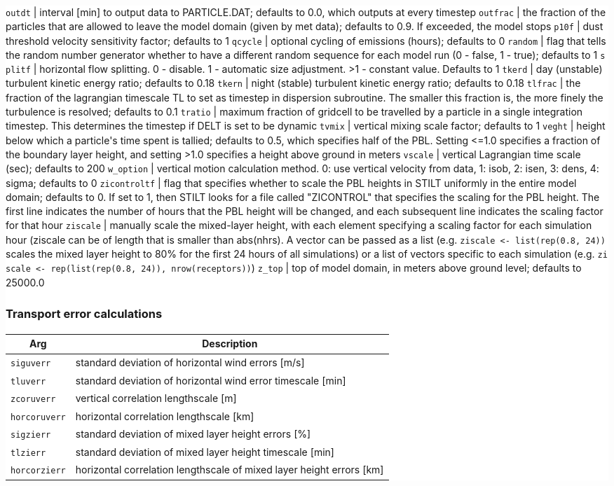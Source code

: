 `outdt` | interval [min] to output data to PARTICLE.DAT; defaults to 0.0, which outputs at every timestep
`outfrac` | the fraction of the particles that are allowed to leave the model domain (given by met data); defaults to 0.9. If exceeded, the model stops
`p10f` | dust threshold velocity sensitivity factor; defaults to 1
`qcycle` | optional cycling of emissions (hours); defaults to 0
`random` | flag that tells the random number generator whether to have a different random sequence for each model run (0 - false, 1 - true); defaults to 1
`splitf` | horizontal flow splitting. 0 - disable. 1 - automatic size adjustment. >1 - constant value. Defaults to 1
`tkerd` | day (unstable) turbulent kinetic energy ratio; defaults to 0.18
`tkern` | night (stable) turbulent kinetic energy ratio; defaults to 0.18
`tlfrac` | the fraction of the lagrangian timescale TL to set as timestep in dispersion subroutine. The smaller this fraction is, the more finely the turbulence is resolved; defaults to 0.1
`tratio` | maximum fraction of gridcell to be travelled by a particle in a single integration timestep. This determines the timestep if DELT is set to be dynamic
`tvmix` | vertical mixing scale factor; defaults to 1
`veght` | height below which a particle's time spent is tallied; defaults to 0.5, which specifies half of the PBL. Setting <=1.0 specifies a fraction of the boundary layer height, and setting >1.0 specifies a height above ground in meters
`vscale` | vertical Lagrangian time scale (sec); defaults to 200
`w_option` | vertical motion calculation method. 0: use vertical velocity from data, 1: isob, 2: isen, 3: dens, 4: sigma; defaults to 0
`zicontroltf` | flag that specifies whether to scale the PBL heights in STILT uniformly in the entire model domain; defaults to 0. If set to 1, then STILT looks for a file called "ZICONTROL" that specifies the scaling for the PBL height. The first line indicates the number of hours that the PBL height will be changed, and each subsequent line indicates the scaling factor for that hour
`ziscale` | manually scale the mixed-layer height, with each element specifying a scaling factor for each simulation hour (ziscale can be of length that is smaller than abs(nhrs). A vector can be passed as a list (e.g. `ziscale <- list(rep(0.8, 24))` scales the mixed layer height to 80% for the first 24 hours of all simulations) or a list of vectors specific to each simulation (e.g. `ziscale <- rep(list(rep(0.8, 24)), nrow(receptors))`)
`z_top` | top of model domain, in meters above ground level; defaults to 25000.0


### Transport error calculations

Arg             | Description
----------------|----------------------------------------------------------------
`siguverr` | standard deviation of horizontal wind errors [m/s]
`tluverr` | standard deviation of horizontal wind error timescale [min]
`zcoruverr` | vertical correlation lengthscale [m]
`horcoruverr` | horizontal correlation lengthscale [km]
`sigzierr` | standard deviation of mixed layer height errors [%]
`tlzierr` | standard deviation of mixed layer height timescale [min]
`horcorzierr` | horizontal correlation lengthscale of mixed layer height errors [km]
